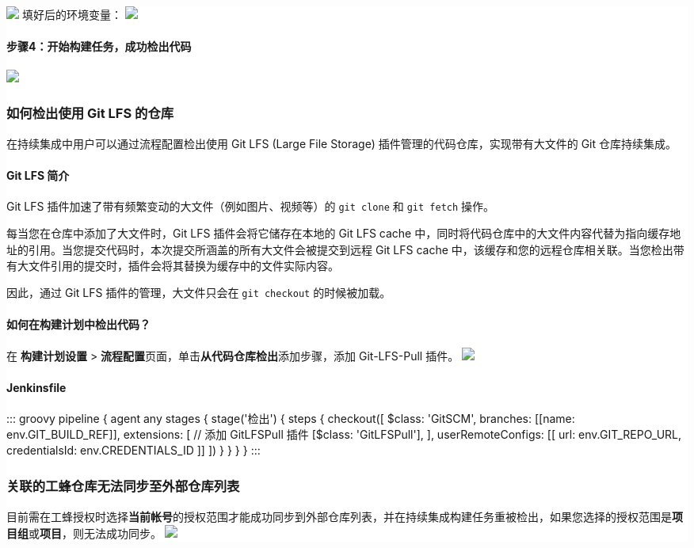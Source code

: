 <img src = "https://main.qcloudimg.com/raw/21f859338e0d3ced4a02949b49891995.png" style="width: 100%">
</ul>
填好后的环境变量：
<img src = "https://main.qcloudimg.com/raw/07125f506fdd6624cba52f8a5bdcaf28.png" style="width: 100%">
</ul>

#### 步骤4：开始构建任务，成功检出代码
![](https://main.qcloudimg.com/raw/b9199bc24aa6d465b763ff59c027914d.png)

[](#git-lfs)
### 如何检出使用 Git LFS 的仓库

在持续集成中用户可以通过流程配置检出使用 Git LFS (Large File Storage) 插件管理的代码仓库，实现带有大文件的 Git 仓库持续集成。

#### Git LFS 简介

Git LFS 插件加速了带有频繁变动的大文件（例如图片、视频等）的 `git clone` 和 `git fetch` 操作。

每当您在仓库中添加了大文件时，Git LFS 插件会将它储存在本地的 Git LFS cache 中，同时将代码仓库中的大文件内容代替为指向缓存地址的引用。当您提交代码时，本次提交所涵盖的所有大文件会被提交到远程 Git LFS cache 中，该缓存和您的远程仓库相关联。当您检出带有大文件引用的提交时，插件会将其替换为缓存中的文件实际内容。

因此，通过 Git LFS 插件的管理，大文件只会在 `git checkout` 的时候被加载。

#### 如何在构建计划中检出代码？

在 **构建计划设置** > **流程配置**页面，单击**从代码仓库检出**添加步骤，添加 Git-LFS-Pull 插件。
![](https://main.qcloudimg.com/raw/d4c4751b9b67dd5e748603d1e06c3ced.png)

#### Jenkinsfile
<dx-codeblock>
:::  groovy
pipeline {
  agent any
  stages {
    stage('检出') {
      steps {
        checkout([
          $class: 'GitSCM',
          branches: [[name: env.GIT_BUILD_REF]],
          extensions: [
            // 添加 GitLFSPull 插件
            [$class: 'GitLFSPull'],
          ],
          userRemoteConfigs: [[
            url: env.GIT_REPO_URL,
            credentialsId: env.CREDENTIALS_ID
          ]]
        ])
      }
    }
  }
}
:::
</dx-codeblock>

[](#gongfeng)
### 关联的工蜂仓库无法同步至外部仓库列表

目前需在工蜂授权时选择**当前帐号**的授权范围才能成功同步到外部仓库列表，并在持续集成构建任务重被检出，如果您选择的授权范围是**项目组**或**项目**，则无法成功同步。
![](https://main.qcloudimg.com/raw/aaa3f421bb773d61866c364d402e9e1e.png)
